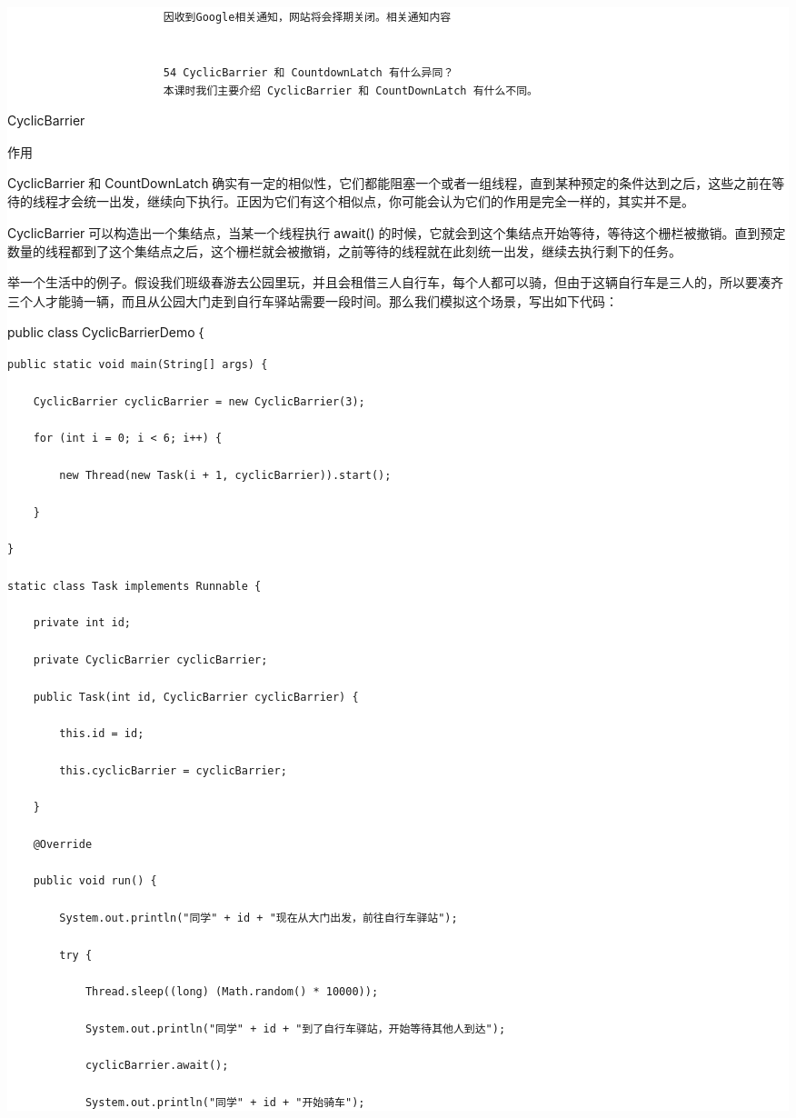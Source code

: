 
                            
                            因收到Google相关通知，网站将会择期关闭。相关通知内容
                            
                            
                            54 CyclicBarrier 和 CountdownLatch 有什么异同？
                            本课时我们主要介绍 CyclicBarrier 和 CountDownLatch 有什么不同。

CyclicBarrier

作用

CyclicBarrier 和 CountDownLatch 确实有一定的相似性，它们都能阻塞一个或者一组线程，直到某种预定的条件达到之后，这些之前在等待的线程才会统一出发，继续向下执行。正因为它们有这个相似点，你可能会认为它们的作用是完全一样的，其实并不是。

CyclicBarrier 可以构造出一个集结点，当某一个线程执行 await() 的时候，它就会到这个集结点开始等待，等待这个栅栏被撤销。直到预定数量的线程都到了这个集结点之后，这个栅栏就会被撤销，之前等待的线程就在此刻统一出发，继续去执行剩下的任务。

举一个生活中的例子。假设我们班级春游去公园里玩，并且会租借三人自行车，每个人都可以骑，但由于这辆自行车是三人的，所以要凑齐三个人才能骑一辆，而且从公园大门走到自行车驿站需要一段时间。那么我们模拟这个场景，写出如下代码：

public class CyclicBarrierDemo {

    public static void main(String[] args) {

        CyclicBarrier cyclicBarrier = new CyclicBarrier(3);

        for (int i = 0; i < 6; i++) {

            new Thread(new Task(i + 1, cyclicBarrier)).start();

        }

    }

    static class Task implements Runnable {

        private int id;

        private CyclicBarrier cyclicBarrier;

        public Task(int id, CyclicBarrier cyclicBarrier) {

            this.id = id;

            this.cyclicBarrier = cyclicBarrier;

        }

        @Override

        public void run() {

            System.out.println("同学" + id + "现在从大门出发，前往自行车驿站");

            try {

                Thread.sleep((long) (Math.random() * 10000));

                System.out.println("同学" + id + "到了自行车驿站，开始等待其他人到达");

                cyclicBarrier.await();

                System.out.println("同学" + id + "开始骑车");
